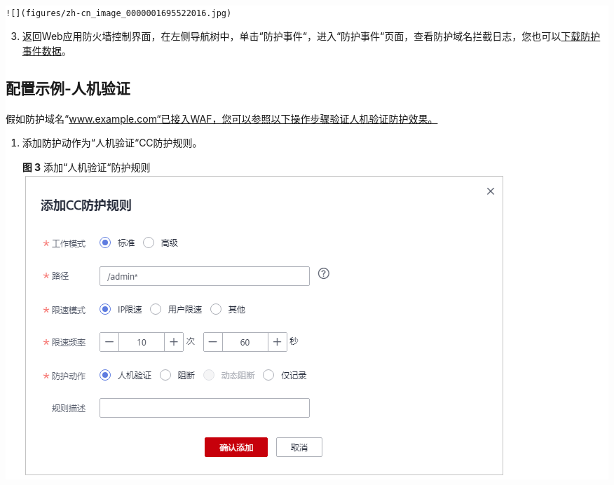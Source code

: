     ![](figures/zh-cn_image_0000001695522016.jpg)

3.  返回Web应用防火墙控制界面，在左侧导航树中，单击“防护事件“，进入“防护事件“页面，查看防护域名拦截日志，您也可以[下载防护事件数据](下载防护事件数据.md)。

## 配置示例-人机验证<a name="section118149824913"></a>

假如防护域名“www.example.com“已接入WAF，您可以参照以下操作步骤验证人机验证防护效果。

1.  添加防护动作为“人机验证“CC防护规则。

    **图 3**  添加“人机验证“防护规则<a name="fig15654111421118"></a>  
    ![](figures/添加人机验证防护规则.png "添加人机验证防护规则")

